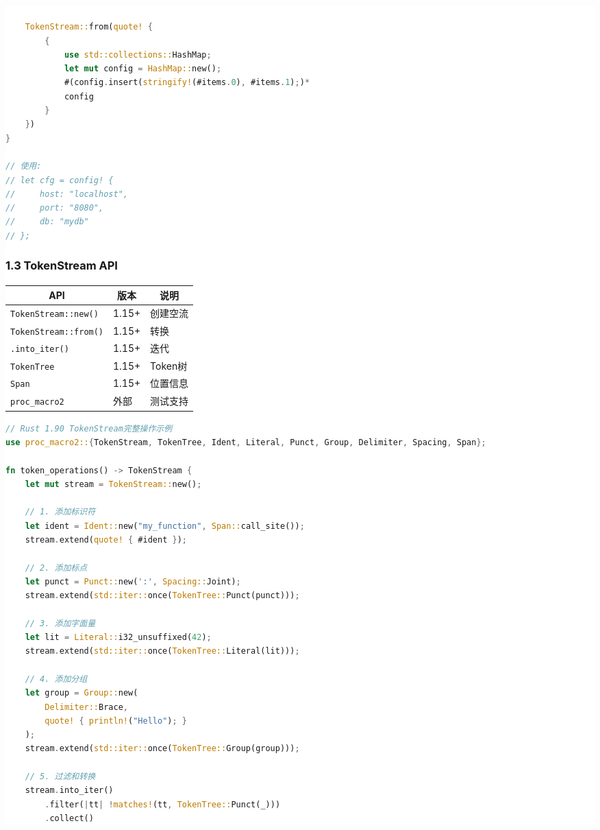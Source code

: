 ```rust
    
    TokenStream::from(quote! {
        {
            use std::collections::HashMap;
            let mut config = HashMap::new();
            #(config.insert(stringify!(#items.0), #items.1);)*
            config
        }
    })
}

// 使用:
// let cfg = config! {
//     host: "localhost",
//     port: "8080",
//     db: "mydb"
// };
```

### 1.3 TokenStream API

| API | 版本 | 说明 |
|-----|------|------|
| `TokenStream::new()` | 1.15+ | 创建空流 |
| `TokenStream::from()` | 1.15+ | 转换 |
| `.into_iter()` | 1.15+ | 迭代 |
| `TokenTree` | 1.15+ | Token树 |
| `Span` | 1.15+ | 位置信息 |
| `proc_macro2` | 外部 | 测试支持 |

```rust
// Rust 1.90 TokenStream完整操作示例
use proc_macro2::{TokenStream, TokenTree, Ident, Literal, Punct, Group, Delimiter, Spacing, Span};

fn token_operations() -> TokenStream {
    let mut stream = TokenStream::new();
    
    // 1. 添加标识符
    let ident = Ident::new("my_function", Span::call_site());
    stream.extend(quote! { #ident });
    
    // 2. 添加标点
    let punct = Punct::new(':', Spacing::Joint);
    stream.extend(std::iter::once(TokenTree::Punct(punct)));
    
    // 3. 添加字面量
    let lit = Literal::i32_unsuffixed(42);
    stream.extend(std::iter::once(TokenTree::Literal(lit)));
    
    // 4. 添加分组
    let group = Group::new(
        Delimiter::Brace,
        quote! { println!("Hello"); }
    );
    stream.extend(std::iter::once(TokenTree::Group(group)));
    
    // 5. 过滤和转换
    stream.into_iter()
        .filter(|tt| !matches!(tt, TokenTree::Punct(_)))
        .collect()
```